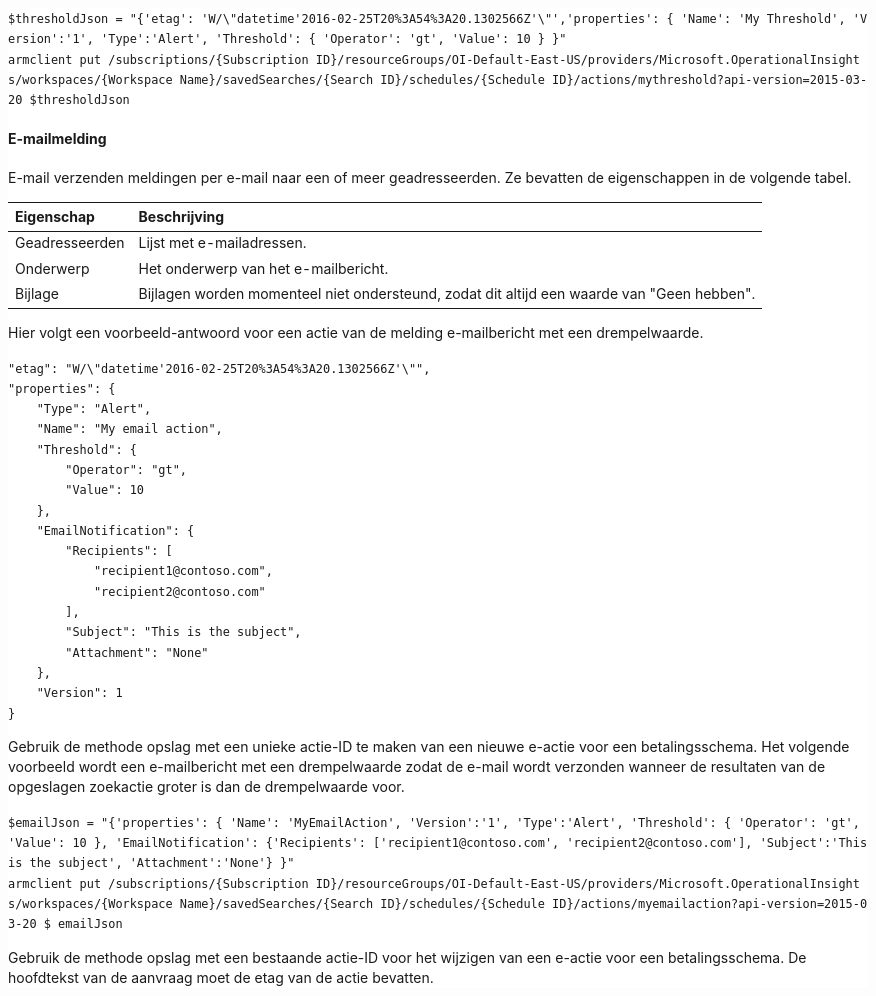     $thresholdJson = "{'etag': 'W/\"datetime'2016-02-25T20%3A54%3A20.1302566Z'\"','properties': { 'Name': 'My Threshold', 'Version':'1', 'Type':'Alert', 'Threshold': { 'Operator': 'gt', 'Value': 10 } }"
    armclient put /subscriptions/{Subscription ID}/resourceGroups/OI-Default-East-US/providers/Microsoft.OperationalInsights/workspaces/{Workspace Name}/savedSearches/{Search ID}/schedules/{Schedule ID}/actions/mythreshold?api-version=2015-03-20 $thresholdJson

#### <a name="email-notification"></a>E-mailmelding
E-mail verzenden meldingen per e-mail naar een of meer geadresseerden.  Ze bevatten de eigenschappen in de volgende tabel.

| Eigenschap | Beschrijving |
|:--|:--|
| Geadresseerden | Lijst met e-mailadressen. |
| Onderwerp | Het onderwerp van het e-mailbericht. |
| Bijlage | Bijlagen worden momenteel niet ondersteund, zodat dit altijd een waarde van "Geen hebben". |

Hier volgt een voorbeeld-antwoord voor een actie van de melding e-mailbericht met een drempelwaarde.  

    "etag": "W/\"datetime'2016-02-25T20%3A54%3A20.1302566Z'\"",
    "properties": {
        "Type": "Alert",
        "Name": "My email action",
        "Threshold": {
            "Operator": "gt",
            "Value": 10
        },
        "EmailNotification": {
            "Recipients": [
                "recipient1@contoso.com",
                "recipient2@contoso.com"
            ],
            "Subject": "This is the subject",
            "Attachment": "None"
        },
        "Version": 1
    }

Gebruik de methode opslag met een unieke actie-ID te maken van een nieuwe e-actie voor een betalingsschema.  Het volgende voorbeeld wordt een e-mailbericht met een drempelwaarde zodat de e-mail wordt verzonden wanneer de resultaten van de opgeslagen zoekactie groter is dan de drempelwaarde voor.

    $emailJson = "{'properties': { 'Name': 'MyEmailAction', 'Version':'1', 'Type':'Alert', 'Threshold': { 'Operator': 'gt', 'Value': 10 }, 'EmailNotification': {'Recipients': ['recipient1@contoso.com', 'recipient2@contoso.com'], 'Subject':'This is the subject', 'Attachment':'None'} }"
    armclient put /subscriptions/{Subscription ID}/resourceGroups/OI-Default-East-US/providers/Microsoft.OperationalInsights/workspaces/{Workspace Name}/savedSearches/{Search ID}/schedules/{Schedule ID}/actions/myemailaction?api-version=2015-03-20 $ emailJson

Gebruik de methode opslag met een bestaande actie-ID voor het wijzigen van een e-actie voor een betalingsschema.  De hoofdtekst van de aanvraag moet de etag van de actie bevatten.
